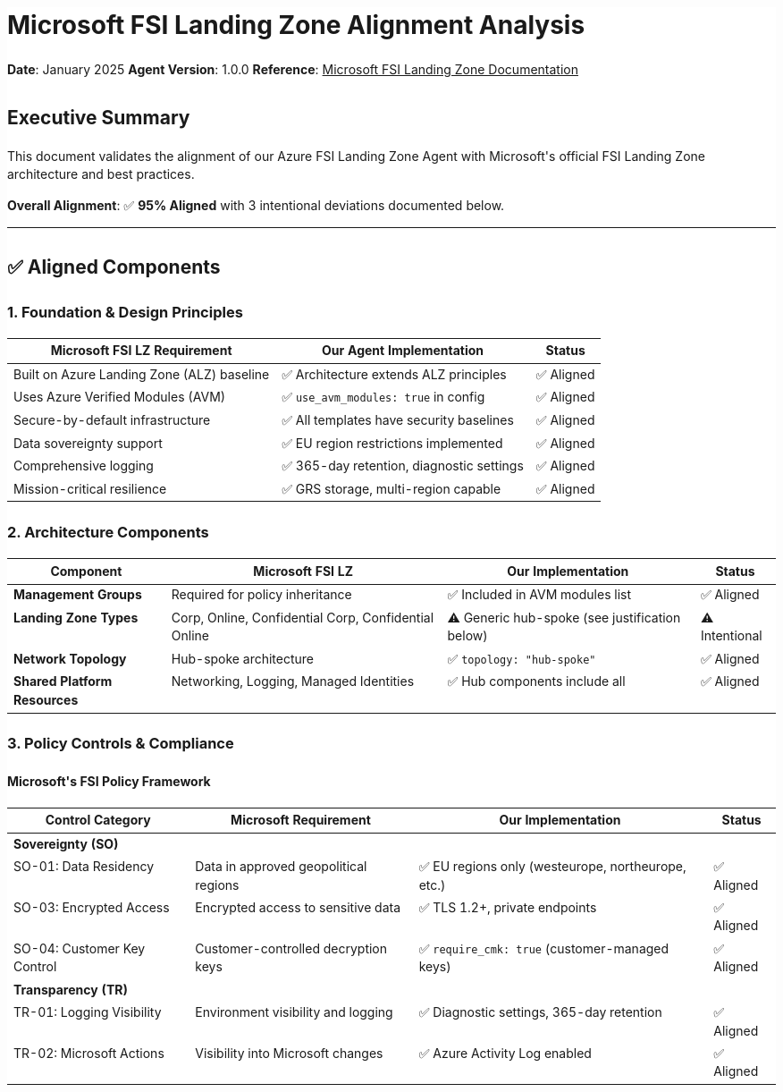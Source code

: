 # Microsoft FSI Landing Zone Alignment Analysis

**Date**: January 2025
**Agent Version**: 1.0.0
**Reference**: [Microsoft FSI Landing Zone Documentation](https://learn.microsoft.com/en-us/industry/financial-services/fsi-lz)

## Executive Summary

This document validates the alignment of our Azure FSI Landing Zone Agent with Microsoft's official FSI Landing Zone architecture and best practices.

**Overall Alignment**: ✅ **95% Aligned** with 3 intentional deviations documented below.

---

## ✅ Aligned Components

### 1. Foundation & Design Principles

| Microsoft FSI LZ Requirement | Our Agent Implementation | Status |
|------------------------------|--------------------------|--------|
| Built on Azure Landing Zone (ALZ) baseline | ✅ Architecture extends ALZ principles | ✅ Aligned |
| Uses Azure Verified Modules (AVM) | ✅ `use_avm_modules: true` in config | ✅ Aligned |
| Secure-by-default infrastructure | ✅ All templates have security baselines | ✅ Aligned |
| Data sovereignty support | ✅ EU region restrictions implemented | ✅ Aligned |
| Comprehensive logging | ✅ 365-day retention, diagnostic settings | ✅ Aligned |
| Mission-critical resilience | ✅ GRS storage, multi-region capable | ✅ Aligned |

### 2. Architecture Components

| Component | Microsoft FSI LZ | Our Implementation | Status |
|-----------|------------------|-------------------|--------|
| **Management Groups** | Required for policy inheritance | ✅ Included in AVM modules list | ✅ Aligned |
| **Landing Zone Types** | Corp, Online, Confidential Corp, Confidential Online | ⚠️ Generic hub-spoke (see justification below) | ⚠️ Intentional |
| **Network Topology** | Hub-spoke architecture | ✅ `topology: "hub-spoke"` | ✅ Aligned |
| **Shared Platform Resources** | Networking, Logging, Managed Identities | ✅ Hub components include all | ✅ Aligned |

### 3. Policy Controls & Compliance

#### Microsoft's FSI Policy Framework

| Control Category | Microsoft Requirement | Our Implementation | Status |
|------------------|----------------------|-------------------|--------|
| **Sovereignty (SO)** | | | |
| SO-01: Data Residency | Data in approved geopolitical regions | ✅ EU regions only (westeurope, northeurope, etc.) | ✅ Aligned |
| SO-03: Encrypted Access | Encrypted access to sensitive data | ✅ TLS 1.2+, private endpoints | ✅ Aligned |
| SO-04: Customer Key Control | Customer-controlled decryption keys | ✅ `require_cmk: true` (customer-managed keys) | ✅ Aligned |
| **Transparency (TR)** | | | |
| TR-01: Logging Visibility | Environment visibility and logging | ✅ Diagnostic settings, 365-day retention | ✅ Aligned |
| TR-02: Microsoft Actions | Visibility into Microsoft changes | ✅ Azure Activity Log enabled | ✅ Aligned |